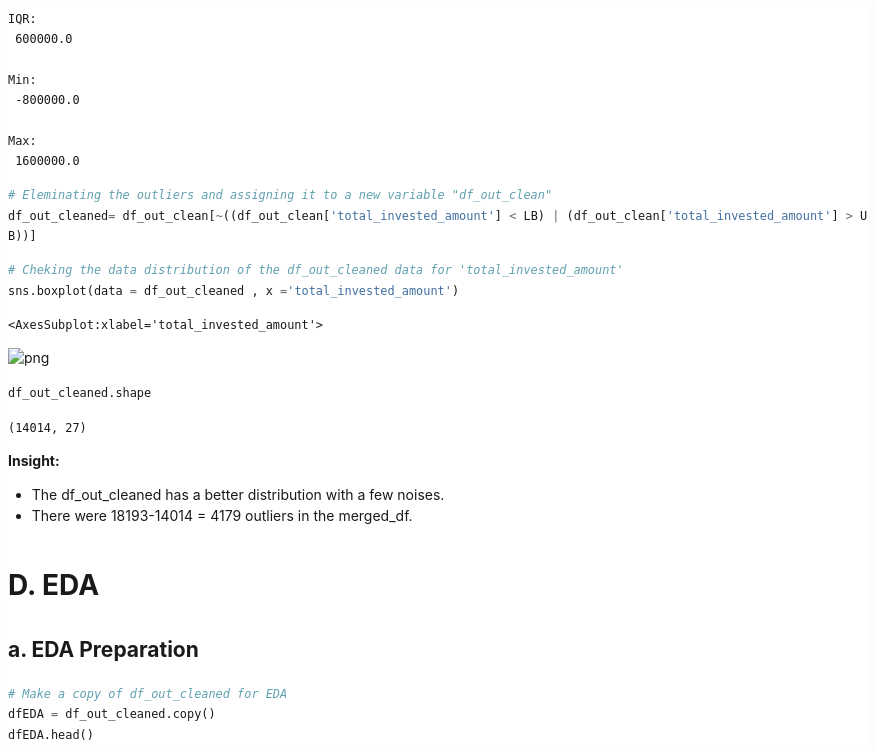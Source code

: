     IQR:
     600000.0
    
    Min:
     -800000.0
    
    Max:
     1600000.0
    


```python
# Eleminating the outliers and assigning it to a new variable "df_out_clean"
df_out_cleaned= df_out_clean[~((df_out_clean['total_invested_amount'] < LB) | (df_out_clean['total_invested_amount'] > UB))]
```


```python
# Cheking the data distribution of the df_out_cleaned data for 'total_invested_amount'
sns.boxplot(data = df_out_cleaned , x ='total_invested_amount')
```




    <AxesSubplot:xlabel='total_invested_amount'>




    
![png](output_93_1.png)
    



```python
df_out_cleaned.shape
```




    (14014, 27)



**Insight:**
 

*   The df_out_cleaned has a better distribution with a few noises.
*   There were 18193-14014 = 4179 outliers in the merged_df.



# D. EDA

## a. EDA Preparation


```python
# Make a copy of df_out_cleaned for EDA
dfEDA = df_out_cleaned.copy()
dfEDA.head()
```
